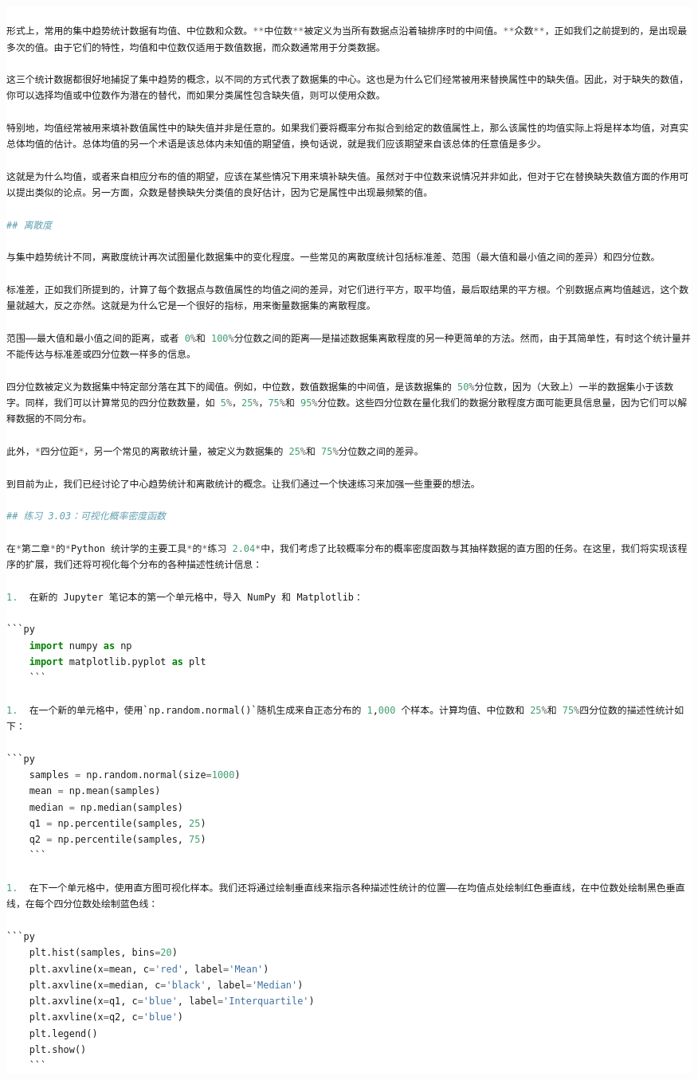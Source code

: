 ```py

形式上，常用的集中趋势统计数据有均值、中位数和众数。**中位数**被定义为当所有数据点沿着轴排序时的中间值。**众数**，正如我们之前提到的，是出现最多次的值。由于它们的特性，均值和中位数仅适用于数值数据，而众数通常用于分类数据。

这三个统计数据都很好地捕捉了集中趋势的概念，以不同的方式代表了数据集的中心。这也是为什么它们经常被用来替换属性中的缺失值。因此，对于缺失的数值，你可以选择均值或中位数作为潜在的替代，而如果分类属性包含缺失值，则可以使用众数。

特别地，均值经常被用来填补数值属性中的缺失值并非是任意的。如果我们要将概率分布拟合到给定的数值属性上，那么该属性的均值实际上将是样本均值，对真实总体均值的估计。总体均值的另一个术语是该总体内未知值的期望值，换句话说，就是我们应该期望来自该总体的任意值是多少。

这就是为什么均值，或者来自相应分布的值的期望，应该在某些情况下用来填补缺失值。虽然对于中位数来说情况并非如此，但对于它在替换缺失数值方面的作用可以提出类似的论点。另一方面，众数是替换缺失分类值的良好估计，因为它是属性中出现最频繁的值。

## 离散度

与集中趋势统计不同，离散度统计再次试图量化数据集中的变化程度。一些常见的离散度统计包括标准差、范围（最大值和最小值之间的差异）和四分位数。

标准差，正如我们所提到的，计算了每个数据点与数值属性的均值之间的差异，对它们进行平方，取平均值，最后取结果的平方根。个别数据点离均值越远，这个数量就越大，反之亦然。这就是为什么它是一个很好的指标，用来衡量数据集的离散程度。

范围——最大值和最小值之间的距离，或者 0%和 100%分位数之间的距离——是描述数据集离散程度的另一种更简单的方法。然而，由于其简单性，有时这个统计量并不能传达与标准差或四分位数一样多的信息。

四分位数被定义为数据集中特定部分落在其下的阈值。例如，中位数，数值数据集的中间值，是该数据集的 50%分位数，因为（大致上）一半的数据集小于该数字。同样，我们可以计算常见的四分位数数量，如 5%，25%，75%和 95%分位数。这些四分位数在量化我们的数据分散程度方面可能更具信息量，因为它们可以解释数据的不同分布。

此外，*四分位距*，另一个常见的离散统计量，被定义为数据集的 25%和 75%分位数之间的差异。

到目前为止，我们已经讨论了中心趋势统计和离散统计的概念。让我们通过一个快速练习来加强一些重要的想法。

## 练习 3.03：可视化概率密度函数

在*第二章*的*Python 统计学的主要工具*的*练习 2.04*中，我们考虑了比较概率分布的概率密度函数与其抽样数据的直方图的任务。在这里，我们将实现该程序的扩展，我们还将可视化每个分布的各种描述性统计信息：

1.  在新的 Jupyter 笔记本的第一个单元格中，导入 NumPy 和 Matplotlib：

```py
    import numpy as np
    import matplotlib.pyplot as plt
    ```

1.  在一个新的单元格中，使用`np.random.normal()`随机生成来自正态分布的 1,000 个样本。计算均值、中位数和 25%和 75%四分位数的描述性统计如下：

```py
    samples = np.random.normal(size=1000)
    mean = np.mean(samples)
    median = np.median(samples)
    q1 = np.percentile(samples, 25)
    q2 = np.percentile(samples, 75)
    ```

1.  在下一个单元格中，使用直方图可视化样本。我们还将通过绘制垂直线来指示各种描述性统计的位置——在均值点处绘制红色垂直线，在中位数处绘制黑色垂直线，在每个四分位数处绘制蓝色线：

```py
    plt.hist(samples, bins=20)
    plt.axvline(x=mean, c='red', label='Mean')
    plt.axvline(x=median, c='black', label='Median')
    plt.axvline(x=q1, c='blue', label='Interquartile')
    plt.axvline(x=q2, c='blue')
    plt.legend()
    plt.show()
    ```

```